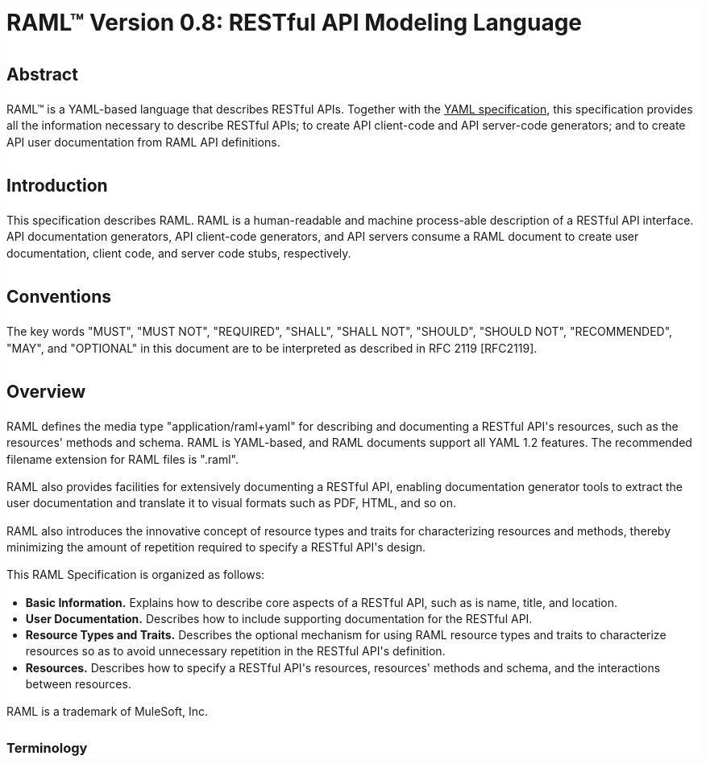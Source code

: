 RAML&trade; Version 0.8: RESTful API Modeling Language
===================================


Abstract
--------

RAML&trade; is a YAML-based language that describes RESTful APIs. Together with the [YAML specification](http://yaml.org/spec/1.2/spec.html), this specification provides all the information necessary to describe RESTful APIs; to create API client-code and API server-code generators; and to create API user documentation from RAML API definitions.


Introduction
------------

This specification describes RAML. RAML is a human-readable and machine process-able description of a RESTful API interface. API documentation generators, API client-code generators, and API servers consume a RAML document to create user documentation, client code, and server code stubs, respectively.

Conventions
-----------

The key words "MUST", "MUST NOT", "REQUIRED", "SHALL", "SHALL NOT", "SHOULD", "SHOULD NOT", "RECOMMENDED", "MAY", and "OPTIONAL" in this document are to be interpreted as described in RFC 2119 [RFC2119].

Overview
--------

RAML defines the media type "application/raml+yaml" for describing and documenting a RESTful API's resources, such as the resources' methods and schema. RAML is YAML-based, and RAML documents support all YAML 1.2 features. The recommended filename extension for RAML files is ".raml".

RAML also provides facilities for extensively documenting a RESTful API, enabling documentation generator tools to extract the user documentation and translate it to visual formats such as PDF, HTML, and so on.

RAML also introduces the innovative concept of resource types and traits for characterizing resources and methods, thereby minimizing the amount of repetition required to specify a RESTful API's design.

This RAML Specification is organized as follows:

* **Basic Information.** Explains how to describe core aspects of a RESTful API, such as is name, title, and location.
* **User Documentation.** Describes how to include supporting documentation for the RESTful API.
* **Resource Types and Traits.** Describes the optional mechanism for using RAML resource types and traits to characterize resources so as to avoid unnecessary repetition in the RESTful API's definition.
* **Resources.** Describes how to specify a RESTful API's resources, resources' methods and schema, and the interactions between resources.

RAML is a trademark of MuleSoft, Inc.

### Terminology
